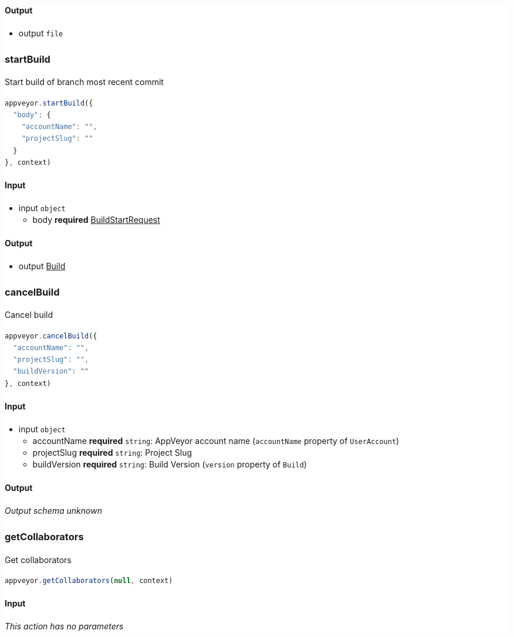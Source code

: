 #### Output
* output `file`

### startBuild
Start build of branch most recent commit


```js
appveyor.startBuild({
  "body": {
    "accountName": "",
    "projectSlug": ""
  }
}, context)
```

#### Input
* input `object`
  * body **required** [BuildStartRequest](#buildstartrequest)

#### Output
* output [Build](#build)

### cancelBuild
Cancel build


```js
appveyor.cancelBuild({
  "accountName": "",
  "projectSlug": "",
  "buildVersion": ""
}, context)
```

#### Input
* input `object`
  * accountName **required** `string`: AppVeyor account name (`accountName` property of `UserAccount`)
  * projectSlug **required** `string`: Project Slug
  * buildVersion **required** `string`: Build Version (`version` property of `Build`)

#### Output
*Output schema unknown*

### getCollaborators
Get collaborators


```js
appveyor.getCollaborators(null, context)
```

#### Input
*This action has no parameters*
